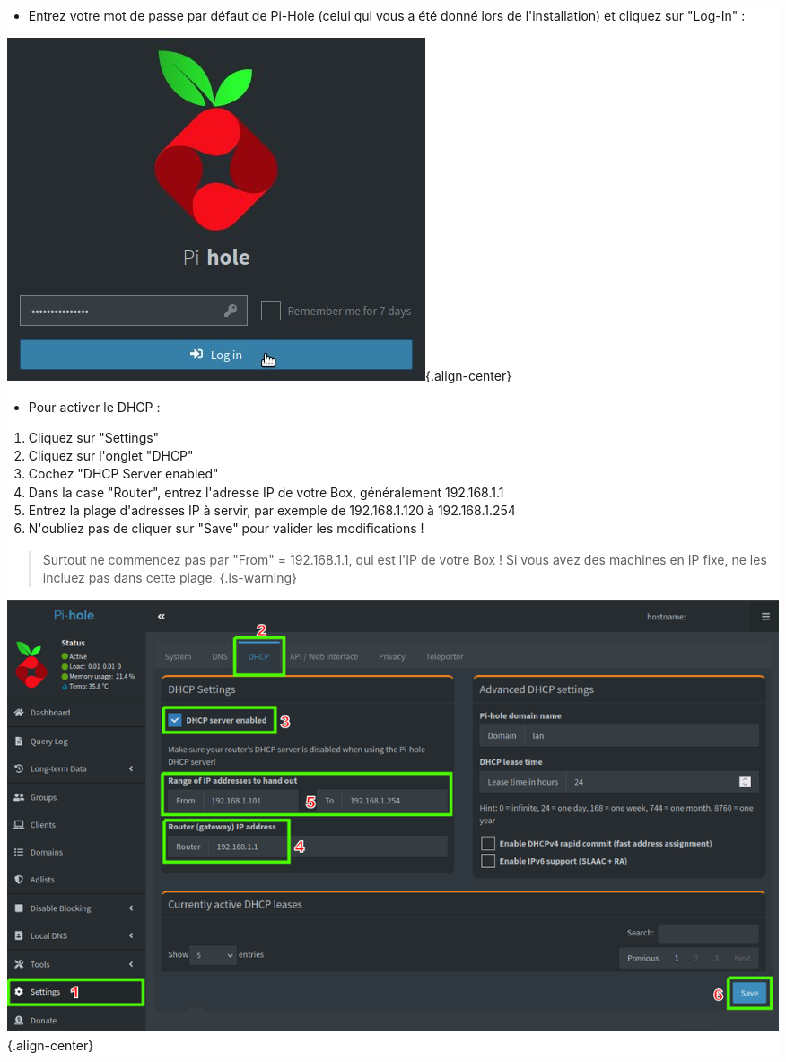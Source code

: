 - Entrez votre mot de passe par défaut de Pi-Hole (celui qui vous a été donné lors de l'installation) et cliquez sur "Log-In" :

![](/images/pihole-config-01.jpg){.align-center}

- Pour activer le DHCP :
1. Cliquez sur "Settings"
1. Cliquez sur l'onglet "DHCP"
1. Cochez "DHCP Server enabled"
1. Dans la case "Router", entrez l'adresse IP de votre Box, généralement 192.168.1.1
1. Entrez la plage d'adresses IP à servir, par exemple de 192.168.1.120 à 192.168.1.254
1. N'oubliez pas de cliquer sur "Save" pour valider les modifications !

> Surtout ne commencez pas par "From" = 192.168.1.1, qui est l'IP de votre Box !
> Si vous avez des machines en IP fixe, ne les incluez pas dans cette plage.
{.is-warning}

![livebox-dhcp.jpg](/images/pihole_config_dhcp.png){.align-center}
